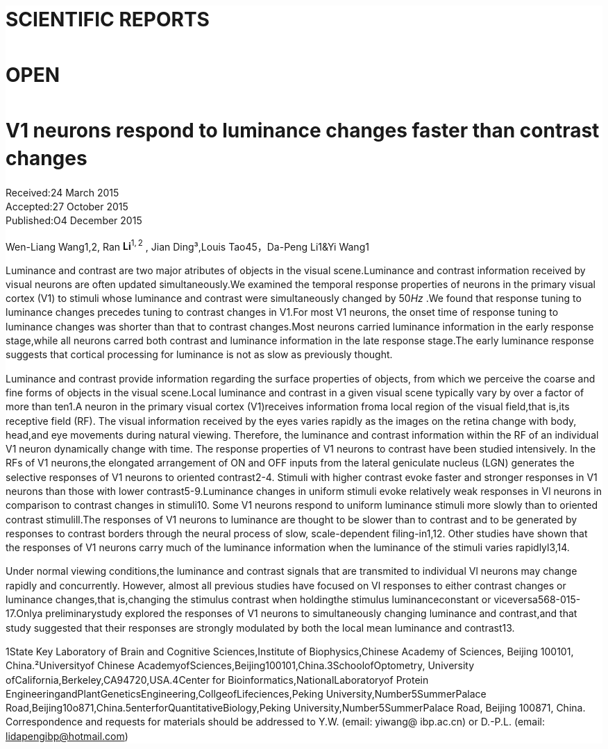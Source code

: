 # SCIENTIFIC REPORTS

# OPEN

# V1 neurons respond to luminance changes faster than contrast changes

Received:24 March 2015   
Accepted:27 October 2015   
Published:O4 December 2015

Wen-Liang Wang1,2, Ran $\mathbf { L i } ^ { 1 , 2 }$ , Jian Ding³,Louis Tao45，Da-Peng Li1&Yi Wang1

Luminance and contrast are two major atributes of objects in the visual scene.Luminance and contrast information received by visual neurons are often updated simultaneously.We examined the temporal response properties of neurons in the primary visual cortex (V1) to stimuli whose luminance and contrast were simultaneously changed by $5 0 H z$ .We found that response tuning to luminance changes precedes tuning to contrast changes in V1.For most V1 neurons, the onset time of response tuning to luminance changes was shorter than that to contrast changes.Most neurons carried luminance information in the early response stage,while all neurons carred both contrast and luminance information in the late response stage.The early luminance response suggests that cortical processing for luminance is not as slow as previously thought.

Luminance and contrast provide information regarding the surface properties of objects, from which we perceive the coarse and fine forms of objects in the visual scene.Local luminance and contrast in a given visual scene typically vary by over a factor of more than ten1.A neuron in the primary visual cortex (V1)receives information froma local region of the visual field,that is,its receptive field (RF). The visual information received by the eyes varies rapidly as the images on the retina change with body, head,and eye movements during natural viewing. Therefore, the luminance and contrast information within the RF of an individual V1 neuron dynamically change with time. The response properties of V1 neurons to contrast have been studied intensively. In the RFs of V1 neurons,the elongated arrangement of ON and OFF inputs from the lateral geniculate nucleus (LGN) generates the selective responses of V1 neurons to oriented contrast2-4. Stimuli with higher contrast evoke faster and stronger responses in V1 neurons than those with lower contrast5-9.Luminance changes in uniform stimuli evoke relatively weak responses in Vl neurons in comparison to contrast changes in stimuli10. Some V1 neurons respond to uniform luminance stimuli more slowly than to oriented contrast stimulill.The responses of V1 neurons to luminance are thought to be slower than to contrast and to be generated by responses to contrast borders through the neural process of slow, scale-dependent filing-in1,12. Other studies have shown that the responses of V1 neurons carry much of the luminance information when the luminance of the stimuli varies rapidlyl3,14.

Under normal viewing conditions,the luminance and contrast signals that are transmited to individual Vl neurons may change rapidly and concurrently. However, almost all previous studies have focused on Vl responses to either contrast changes or luminance changes,that is,changing the stimulus contrast when holdingthe stimulus luminanceconstant or viceversa568-015-17.Onlya preliminarystudy explored the responses of V1 neurons to simultaneously changing luminance and contrast,and that study suggested that their responses are strongly modulated by both the local mean luminance and contrast13.

1State Key Laboratory of Brain and Cognitive Sciences,Institute of Biophysics,Chinese Academy of Sciences, Beijing 100101, China.²Universityof Chinese AcademyofSciences,Beijing100101,China.3SchoolofOptometry, University ofCalifornia,Berkeley,CA94720,USA.4Center for Bioinformatics,NationalLaboratoryof Protein EngineeringandPlantGeneticsEngineering,CollgeofLifeciences,Peking University,Number5SummerPalace Road,Beijing10o871,China.5enterforQuantitativeBiology,Peking University,Number5SummerPalace Road, Beijing 100871, China. Correspondence and requests for materials should be addressed to Y.W. (email: yiwang@ ibp.ac.cn) or D.-P.L. (email: lidapengibp@hotmail.com)

